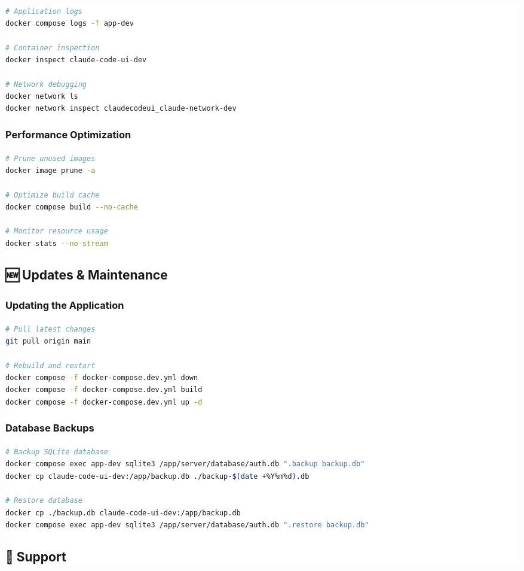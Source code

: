 ```bash
# Application logs
docker compose logs -f app-dev

# Container inspection
docker inspect claude-code-ui-dev

# Network debugging
docker network ls
docker network inspect claudecodeui_claude-network-dev
```

### Performance Optimization

```bash
# Prune unused images
docker image prune -a

# Optimize build cache
docker compose build --no-cache

# Monitor resource usage
docker stats --no-stream
```

## 🆕 Updates & Maintenance

### Updating the Application

```bash
# Pull latest changes
git pull origin main

# Rebuild and restart
docker compose -f docker-compose.dev.yml down
docker compose -f docker-compose.dev.yml build
docker compose -f docker-compose.dev.yml up -d
```

### Database Backups

```bash
# Backup SQLite database
docker compose exec app-dev sqlite3 /app/server/database/auth.db ".backup backup.db"
docker cp claude-code-ui-dev:/app/backup.db ./backup-$(date +%Y%m%d).db

# Restore database
docker cp ./backup.db claude-code-ui-dev:/app/backup.db
docker compose exec app-dev sqlite3 /app/server/database/auth.db ".restore backup.db"
```

## 🤝 Support
